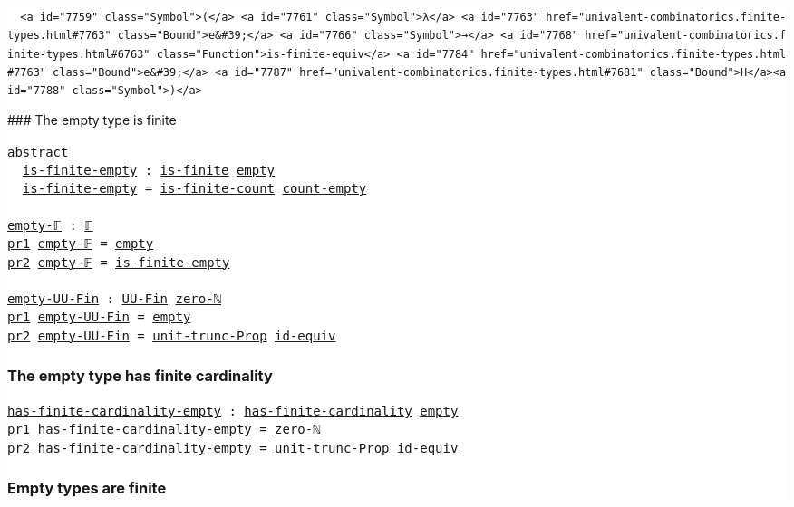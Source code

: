       <a id="7759" class="Symbol">(</a> <a id="7761" class="Symbol">λ</a> <a id="7763" href="univalent-combinatorics.finite-types.html#7763" class="Bound">e&#39;</a> <a id="7766" class="Symbol">→</a> <a id="7768" href="univalent-combinatorics.finite-types.html#6763" class="Function">is-finite-equiv</a> <a id="7784" href="univalent-combinatorics.finite-types.html#7763" class="Bound">e&#39;</a> <a id="7787" href="univalent-combinatorics.finite-types.html#7681" class="Bound">H</a><a id="7788" class="Symbol">)</a>
</pre>
### The empty type is finite

<pre class="Agda"><a id="7833" class="Keyword">abstract</a>
  <a id="is-finite-empty"></a><a id="7844" href="univalent-combinatorics.finite-types.html#7844" class="Function">is-finite-empty</a> <a id="7860" class="Symbol">:</a> <a id="7862" href="univalent-combinatorics.finite-types.html#4146" class="Function">is-finite</a> <a id="7872" href="foundation-core.empty-types.html#1057" class="Datatype">empty</a>
  <a id="7880" href="univalent-combinatorics.finite-types.html#7844" class="Function">is-finite-empty</a> <a id="7896" class="Symbol">=</a> <a id="7898" href="univalent-combinatorics.finite-types.html#4385" class="Function">is-finite-count</a> <a id="7914" href="univalent-combinatorics.counting.html#4897" class="Function">count-empty</a>

<a id="empty-𝔽"></a><a id="7927" href="univalent-combinatorics.finite-types.html#7927" class="Function">empty-𝔽</a> <a id="7935" class="Symbol">:</a> <a id="7937" href="univalent-combinatorics.finite-types.html#4885" class="Function">𝔽</a>
<a id="7939" href="foundation-core.dependent-pair-types.html#605" class="Field">pr1</a> <a id="7943" href="univalent-combinatorics.finite-types.html#7927" class="Function">empty-𝔽</a> <a id="7951" class="Symbol">=</a> <a id="7953" href="foundation-core.empty-types.html#1057" class="Datatype">empty</a>
<a id="7959" href="foundation-core.dependent-pair-types.html#617" class="Field">pr2</a> <a id="7963" href="univalent-combinatorics.finite-types.html#7927" class="Function">empty-𝔽</a> <a id="7971" class="Symbol">=</a> <a id="7973" href="univalent-combinatorics.finite-types.html#7844" class="Function">is-finite-empty</a>

<a id="empty-UU-Fin"></a><a id="7990" href="univalent-combinatorics.finite-types.html#7990" class="Function">empty-UU-Fin</a> <a id="8003" class="Symbol">:</a> <a id="8005" href="univalent-combinatorics.finite-types.html#5864" class="Function">UU-Fin</a> <a id="8012" href="elementary-number-theory.natural-numbers.html#1551" class="InductiveConstructor">zero-ℕ</a>
<a id="8019" href="foundation-core.dependent-pair-types.html#605" class="Field">pr1</a> <a id="8023" href="univalent-combinatorics.finite-types.html#7990" class="Function">empty-UU-Fin</a> <a id="8036" class="Symbol">=</a> <a id="8038" href="foundation-core.empty-types.html#1057" class="Datatype">empty</a>
<a id="8044" href="foundation-core.dependent-pair-types.html#617" class="Field">pr2</a> <a id="8048" href="univalent-combinatorics.finite-types.html#7990" class="Function">empty-UU-Fin</a> <a id="8061" class="Symbol">=</a> <a id="8063" href="foundation.propositional-truncations.html#2132" class="Function">unit-trunc-Prop</a> <a id="8079" href="foundation-core.equivalences.html#2494" class="Function">id-equiv</a>
</pre>
### The empty type has finite cardinality

<pre class="Agda"><a id="has-finite-cardinality-empty"></a><a id="8144" href="univalent-combinatorics.finite-types.html#8144" class="Function">has-finite-cardinality-empty</a> <a id="8173" class="Symbol">:</a> <a id="8175" href="univalent-combinatorics.finite-types.html#6189" class="Function">has-finite-cardinality</a> <a id="8198" href="foundation-core.empty-types.html#1057" class="Datatype">empty</a>
<a id="8204" href="foundation-core.dependent-pair-types.html#605" class="Field">pr1</a> <a id="8208" href="univalent-combinatorics.finite-types.html#8144" class="Function">has-finite-cardinality-empty</a> <a id="8237" class="Symbol">=</a> <a id="8239" href="elementary-number-theory.natural-numbers.html#1551" class="InductiveConstructor">zero-ℕ</a>
<a id="8246" href="foundation-core.dependent-pair-types.html#617" class="Field">pr2</a> <a id="8250" href="univalent-combinatorics.finite-types.html#8144" class="Function">has-finite-cardinality-empty</a> <a id="8279" class="Symbol">=</a> <a id="8281" href="foundation.propositional-truncations.html#2132" class="Function">unit-trunc-Prop</a> <a id="8297" href="foundation-core.equivalences.html#2494" class="Function">id-equiv</a>
</pre>
### Empty types are finite
